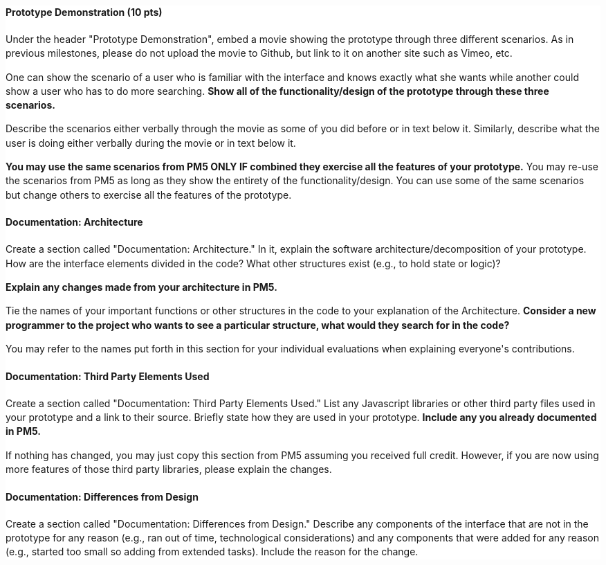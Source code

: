 #### Prototype Demonstration (10 pts)

Under the header "Prototype Demonstration", embed a movie showing the
prototype through three different scenarios.  As in previous milestones,
please do not upload the movie to Github, but link to it on another site such
as Vimeo, etc.

One can show the scenario of a user who is familiar with the interface and
knows exactly what she wants while another could show a user who has to do
more searching. **Show all of the functionality/design of the prototype
through these three scenarios.** 

Describe the scenarios either verbally through the movie as some of you did
before or in text below it. Similarly, describe what the user is doing either
verbally during the movie or in text below it.

**You may use the same scenarios from PM5 ONLY IF combined they exercise all
the features of your prototype.** You may re-use the scenarios from PM5 as long
as they show the entirety of the functionality/design. You can use some of the
same scenarios but change others to exercise all the features of the
prototype.


#### Documentation: Architecture 

Create a section called "Documentation: Architecture." In it, explain the
software architecture/decomposition of your prototype. How are the interface
elements divided in the code? What other structures exist (e.g., to hold state
or logic)?

**Explain any changes made from your architecture in PM5.**

Tie the names of your important functions or other structures in the code to
your explanation of the Architecture. **Consider a new programmer to the project
who wants to see a particular structure, what would they search for in the
code?**


You may refer to the names put forth in this section for your individual
evaluations when explaining everyone's contributions.

#### Documentation: Third Party Elements Used

Create a section called "Documentation: Third Party Elements Used." List any
Javascript libraries or other third party files used in your prototype and a
link to their source. Briefly state how they are used in your prototype.
**Include any you already documented in PM5.**

If nothing has changed, you may just copy this section from PM5 assuming you
received full credit. However, if you are now using more features of those
third party libraries, please explain the changes.

#### Documentation: Differences from Design

Create a section called "Documentation: Differences from Design." Describe any
components of the interface that are not in the prototype for any reason
(e.g., ran out of time, technological considerations) and any components that
were added for any reason (e.g., started too small so adding from extended
tasks). Include the reason for the change.
